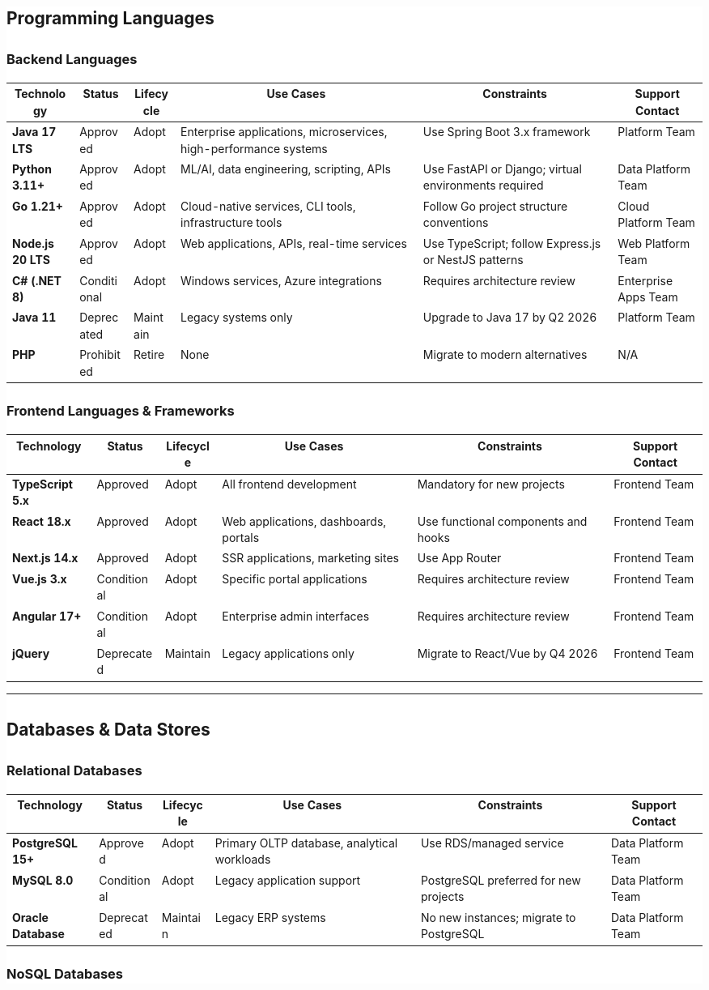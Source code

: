 
## Programming Languages

### Backend Languages

| Technology | Status | Lifecycle | Use Cases | Constraints | Support Contact |
|------------|--------|-----------|-----------|-------------|----------------|
| **Java 17 LTS** | Approved | Adopt | Enterprise applications, microservices, high-performance systems | Use Spring Boot 3.x framework | Platform Team |
| **Python 3.11+** | Approved | Adopt | ML/AI, data engineering, scripting, APIs | Use FastAPI or Django; virtual environments required | Data Platform Team |
| **Go 1.21+** | Approved | Adopt | Cloud-native services, CLI tools, infrastructure tools | Follow Go project structure conventions | Cloud Platform Team |
| **Node.js 20 LTS** | Approved | Adopt | Web applications, APIs, real-time services | Use TypeScript; follow Express.js or NestJS patterns | Web Platform Team |
| **C# (.NET 8)** | Conditional | Adopt | Windows services, Azure integrations | Requires architecture review | Enterprise Apps Team |
| **Java 11** | Deprecated | Maintain | Legacy systems only | Upgrade to Java 17 by Q2 2026 | Platform Team |
| **PHP** | Prohibited | Retire | None | Migrate to modern alternatives | N/A |

### Frontend Languages & Frameworks

| Technology | Status | Lifecycle | Use Cases | Constraints | Support Contact |
|------------|--------|-----------|-----------|-------------|----------------|
| **TypeScript 5.x** | Approved | Adopt | All frontend development | Mandatory for new projects | Frontend Team |
| **React 18.x** | Approved | Adopt | Web applications, dashboards, portals | Use functional components and hooks | Frontend Team |
| **Next.js 14.x** | Approved | Adopt | SSR applications, marketing sites | Use App Router | Frontend Team |
| **Vue.js 3.x** | Conditional | Adopt | Specific portal applications | Requires architecture review | Frontend Team |
| **Angular 17+** | Conditional | Adopt | Enterprise admin interfaces | Requires architecture review | Frontend Team |
| **jQuery** | Deprecated | Maintain | Legacy applications only | Migrate to React/Vue by Q4 2026 | Frontend Team |

---

## Databases & Data Stores

### Relational Databases

| Technology | Status | Lifecycle | Use Cases | Constraints | Support Contact |
|------------|--------|-----------|-----------|-------------|----------------|
| **PostgreSQL 15+** | Approved | Adopt | Primary OLTP database, analytical workloads | Use RDS/managed service | Data Platform Team |
| **MySQL 8.0** | Conditional | Adopt | Legacy application support | PostgreSQL preferred for new projects | Data Platform Team |
| **Oracle Database** | Deprecated | Maintain | Legacy ERP systems | No new instances; migrate to PostgreSQL | Data Platform Team |

### NoSQL Databases
